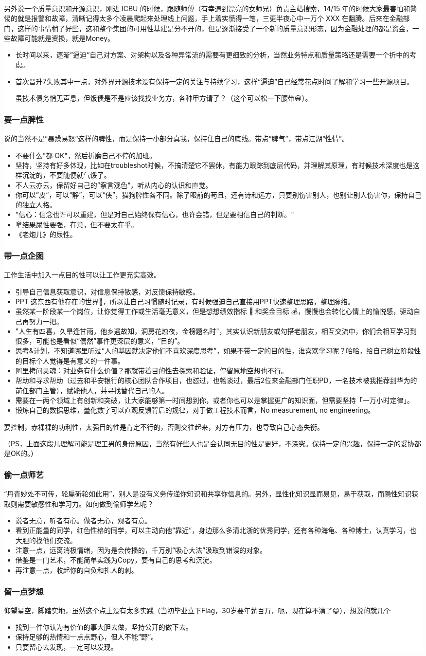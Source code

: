 另外说一个质量意识和开源意识，刚进 ICBU 的时候，跟随师傅（有幸遇到漂亮的女师兄）负责主站搜索，14/15 年的时候大家最害怕和警惕的就是报警和故障，清晰记得太多个凌晨爬起来处理线上问题，手上着实慌得一笔，三更半夜心中一万个 XXX 在翻腾。后来在金融部门，这样的事情稍了好些，这和整个集团的可用性基建是分不开的，但是逐渐接受了一个新的质量意识形态，因为金融处理的都是资金，一些故障可能就是资损，就是Money。

* 长时间以来，逐渐”逼迫“自己对方案、对架构以及各种异常流的需要有更细致的分析，当然业务特点和质量策略还是需要一个折中的考虑。
* 首次晋升7失败其中一点，对外界开源技术没有保持一定的关注与持续学习，这样“逼迫”自己经常花点时间了解和学习一些开源项目。

  虽技术债务悄无声息，但饭债是不是应该找找业务方，各种甲方请了？（这个可以松一下腰带😀）。

### 要一点脾性

说的当然不是”暴躁易怒“这样的脾性，而是保持一小部分真我，保持住自己的底线。带点“脾气”，带点江湖“性情”。

* 不要什么"都 OK"，然后折磨自己不停的加班。
* 坚持，坚持有好多体现，比如在troubleshot时候，不搞清楚它不罢休，有能力跟踪到底层代码，并理解其原理，有时候技术深度也是这样沉淀的，不要随便就气馁了。
* 不人云亦云，保留好自己的”察言观色“，听从内心的认识和直觉。
* 你可以”皮“，可以“静”，可以“侠”，猫狗脾性各不同。除了眼前的苟且，还有诗和远方，只要别伤害别人，也别让别人伤害你，保持自己的独立人格。
* "信心：信念也许可以重建，但是对自己始终保有信心，也许会错，但是要相信自己的判断。"
* 拿结果尿性要强，在意，但不要太在乎。
* 《老炮儿》的尿性。

### 带一点企图

工作生活中加入一点目的性可以让工作更充实高效。

* 引导自己信息获取意识，对信息保持敏感，对反馈保持敏感。
* PPT 这东西有他存在的世界🥇，所以让自己习惯随时记录，有时候强迫自己直接用PPT快速整理思路，整理脉络。
* 虽然某一阶段某一个岗位，让你觉得工作或生活毫无意义，但是想想绩效指标 🤑 和奖金目标 💰，慢慢也会转化心情上的愉悦感，驱动自己再努力一把。
* "人生有四喜，久旱逢甘雨，他乡遇故知，洞房花烛夜，金榜题名时"，其实认识新朋友或勾搭老朋友，相互交流中，你们会相互学习到很多，可能也是看似“偶然”事件更深层的意义，“目的”。
* 思考&计划，不知道哪里听过“人的基因就决定他们不喜欢深度思考”，如果不带一定的目的性，谁喜欢学习呢？哈哈，给自己树立阶段性的目标个人觉得是有意义的一件事。
* 阿里拷问灵魂：对业务有什么价值？那就带着目的性去探索和验证，停留原地空想也不行。
* 帮助和寻求帮助（过去和平安银行的核心团队合作项目，也怼过，也畅谈过，最后2位来金融部门任职PD，一名技术被我推荐到华为的前任部门主管），赋能他人，并寻找替代自己的人。
* 需要在一两个领域上有创新和突破，让大家能够第一时间想到你，或者你也可以是掌握更广的知识面，但需要坚持「一万小时定律」。
* 锻炼自己的数据思维，量化数字可以直观反馈背后的规律，对于做工程技术而言，No measurement, no engineering。

要控制，赤裸裸的功利性，太强目的性是肯定不行的，否则交往起来，对方有压力，也导致自己心态失衡。

（PS，上面这段儿理解可能是理工男的身份原因，当然有好些人也是会认同无目的性是更好，不深究。保持一定的兴趣，保持一定的妥协都是OK的。）

### 偷一点师艺

“丹青妙处不可传，轮扁斫轮如此用”，别人是没有义务传递你知识和共享你信息的。另外，显性化知识显而易见，易于获取，而隐性知识获取则需要敏感性和学习力。如何做到偷师学艺呢？

* 说者无意，听者有心。做者无心，观者有意。
* 看到正能量的同学，红色性格的同学，可以主动向他“靠近”，身边那么多清北浙的优秀同学，还有各种海龟、各种博士，认真学习，也大胆的找他们交流。
* 注意一点，远离消极情绪，因为是会传播的，千万别“吸心大法”汲取到错误的对象。
* 借鉴是一门艺术，不能简单实践为Copy，要有自己的思考和沉淀。
* 再注意一点，收起你的自负和扎人的刺。

### 留一点梦想

仰望星空，脚踏实地，虽然这个点上没有太多实践（当初毕业立下Flag，30岁要年薪百万，呃，现在算不清了😀），想说的就几个

* 找到一件你认为有价值的事大胆去做，坚持公开的做下去。
* 保持足够的热情和一点点野心，但人不能“野”。
* 只要留心去发现，一定可以发现。
